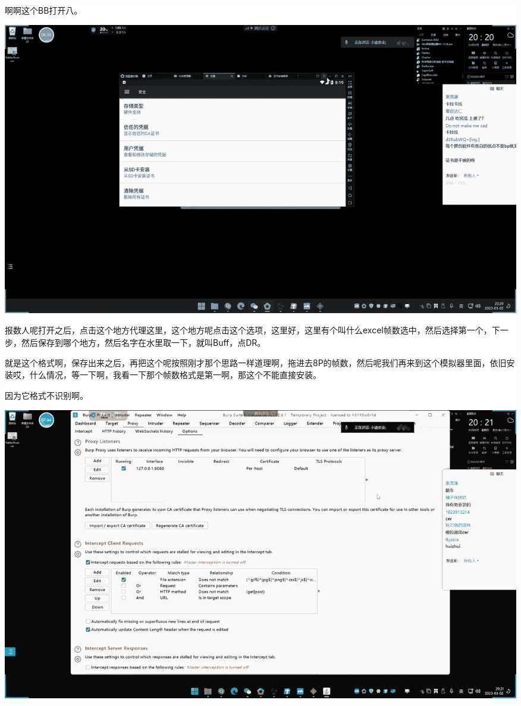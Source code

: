啊啊这个BB打开八。

![](img/94e177ef7014579c3985c48a24920d33_17.png)

报数人呢打开之后，点击这个地方代理这里，这个地方呢点击这个选项，这里好，这里有个叫什么excel帧数选中，然后选择第一个，下一步，然后保存到哪个地方，然后名字在水里取一下，就叫Buff，点DR。

就是这个格式啊，保存出来之后，再把这个呢按照刚才那个思路一样道理啊，拖进去8P的帧数，然后呢我们再来到这个模拟器里面，依旧安装哎，什么情况，等一下啊，我看一下那个帧数格式是第一啊，那这个不能直接安装。

因为它格式不识别啊。

![](img/94e177ef7014579c3985c48a24920d33_19.png)
